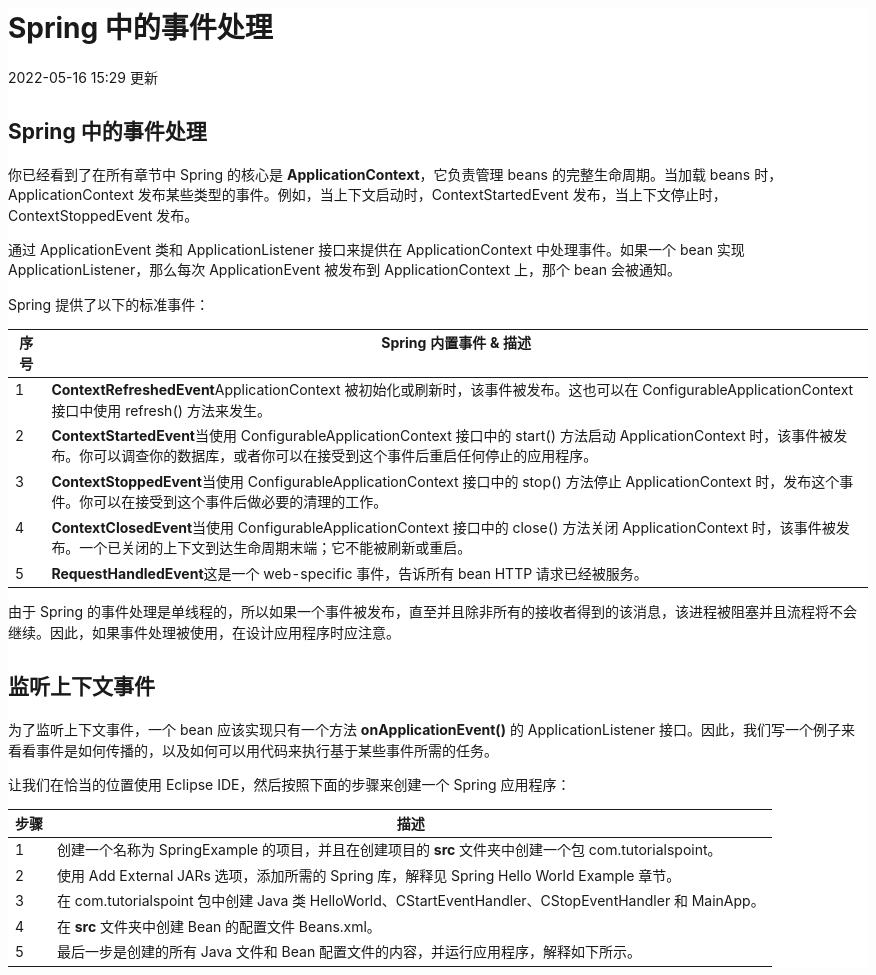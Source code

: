 



# Spring 中的事件处理



2022-05-16 15:29 更新









## Spring 中的事件处理

你已经看到了在所有章节中 Spring 的核心是 **ApplicationContext**，它负责管理 beans 的完整生命周期。当加载 beans 时，ApplicationContext 发布某些类型的事件。例如，当上下文启动时，ContextStartedEvent 发布，当上下文停止时，ContextStoppedEvent 发布。

通过 ApplicationEvent 类和 ApplicationListener 接口来提供在 ApplicationContext 中处理事件。如果一个 bean 实现 ApplicationListener，那么每次 ApplicationEvent 被发布到 ApplicationContext 上，那个 bean 会被通知。

Spring 提供了以下的标准事件：

| 序号 | Spring 内置事件 & 描述 |
| --- | --- |
| 1 | **ContextRefreshedEvent**ApplicationContext 被初始化或刷新时，该事件被发布。这也可以在 ConfigurableApplicationContext 接口中使用 refresh() 方法来发生。 |
| 2 | **ContextStartedEvent**当使用 ConfigurableApplicationContext 接口中的 start() 方法启动 ApplicationContext 时，该事件被发布。你可以调查你的数据库，或者你可以在接受到这个事件后重启任何停止的应用程序。 |
| 3 | **ContextStoppedEvent**当使用 ConfigurableApplicationContext 接口中的 stop() 方法停止 ApplicationContext 时，发布这个事件。你可以在接受到这个事件后做必要的清理的工作。 |
| 4 | **ContextClosedEvent**当使用 ConfigurableApplicationContext 接口中的 close() 方法关闭 ApplicationContext 时，该事件被发布。一个已关闭的上下文到达生命周期末端；它不能被刷新或重启。 |
| 5 | **RequestHandledEvent**这是一个 web-specific 事件，告诉所有 bean HTTP 请求已经被服务。 |

由于 Spring 的事件处理是单线程的，所以如果一个事件被发布，直至并且除非所有的接收者得到的该消息，该进程被阻塞并且流程将不会继续。因此，如果事件处理被使用，在设计应用程序时应注意。

## 监听上下文事件

为了监听上下文事件，一个 bean 应该实现只有一个方法 **onApplicationEvent()** 的 ApplicationListener 接口。因此，我们写一个例子来看看事件是如何传播的，以及如何可以用代码来执行基于某些事件所需的任务。

让我们在恰当的位置使用 Eclipse IDE，然后按照下面的步骤来创建一个 Spring 应用程序：

| 步骤 | 描述 |
| --- | --- |
| 1 | 创建一个名称为 SpringExample 的项目，并且在创建项目的 **src** 文件夹中创建一个包 com.tutorialspoint。 |
| 2 | 使用 Add External JARs 选项，添加所需的 Spring 库，解释见 Spring Hello World Example 章节。 |
| 3 | 在 com.tutorialspoint 包中创建 Java 类 HelloWorld、CStartEventHandler、CStopEventHandler 和 MainApp。 |
| 4 | 在 **src** 文件夹中创建 Bean 的配置文件 Beans.xml。 |
| 5 | 最后一步是创建的所有 Java 文件和 Bean 配置文件的内容，并运行应用程序，解释如下所示。 |
